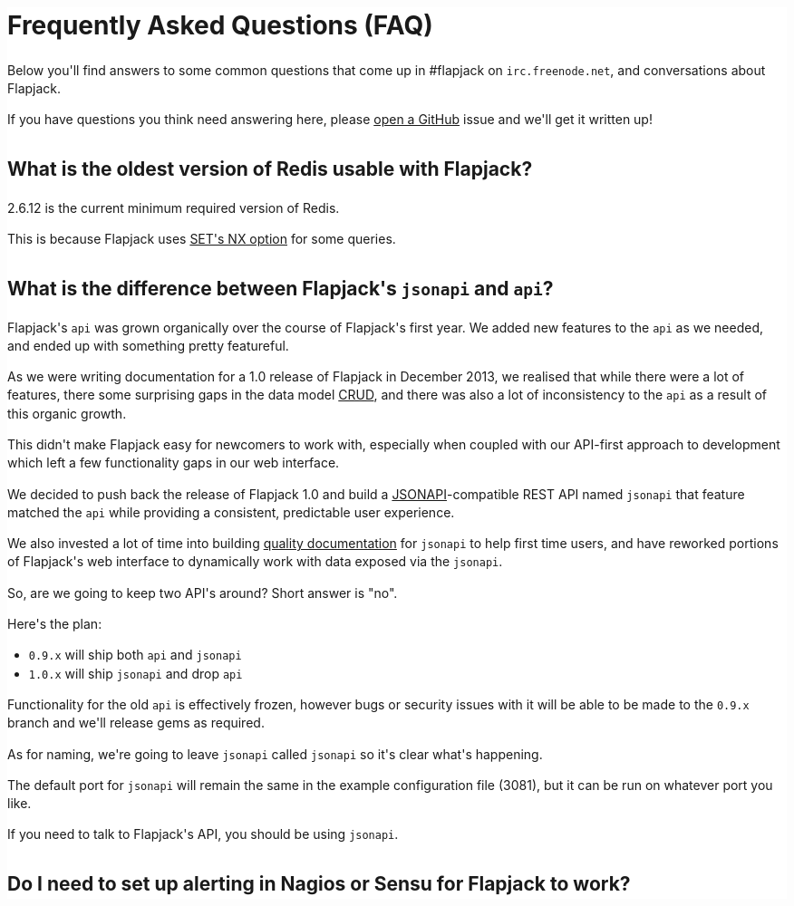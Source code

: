 # Frequently Asked Questions (FAQ)

Below you'll find answers to some common questions that come up in #flapjack on `irc.freenode.net`, and conversations about Flapjack.

If you have questions you think need answering here, please [open a GitHub](https://github.com/flapjack/flapjack/issues/new) issue and we'll get it written up!

## What is the oldest version of Redis usable with Flapjack?

2.6.12 is the current minimum required version of Redis.

This is because Flapjack uses [SET's NX option](http://redis.io/commands/SET) for some queries.

## What is the difference between Flapjack's `jsonapi` and `api`?

Flapjack's `api` was grown organically over the course of Flapjack's first year. We added new features to the `api` as we needed, and ended up with something pretty featureful.

As we were writing documentation for a 1.0 release of Flapjack in December 2013, we realised that while there were a lot of features, there some surprising gaps in the data model [CRUD](http://en.wikipedia.org/wiki/CRUD), and there was also a lot of inconsistency to the `api` as a result of this organic growth.

This didn't make Flapjack easy for newcomers to work with, especially when coupled with our API-first approach to development which left a few functionality gaps in our web interface.

We decided to push back the release of Flapjack 1.0 and build a [JSONAPI](http://jsonapi.org)-compatible REST API named `jsonapi` that feature matched the `api` while providing a consistent, predictable user experience.

We also invested a lot of time into building [quality documentation](../jsonapi) for `jsonapi` to help first time users, and have reworked portions of Flapjack's web interface to dynamically work with data exposed via the `jsonapi`.

So, are we going to keep two API's around? Short answer is "no".

Here's the plan:

- `0.9.x` will ship both `api` and `jsonapi`
- `1.0.x` will ship `jsonapi` and drop `api`

Functionality for the old `api` is effectively frozen, however bugs or security issues with it will be able to be made to the `0.9.x` branch and we'll release gems as required.

As for naming, we're going to leave `jsonapi` called `jsonapi` so it's clear what's happening.

The default port for `jsonapi` will remain the same in the example configuration file (3081), but it can be run on whatever port you like.

If you need to talk to Flapjack's API, you should be using `jsonapi`.

## Do I need to set up alerting in Nagios or Sensu for Flapjack to work?
